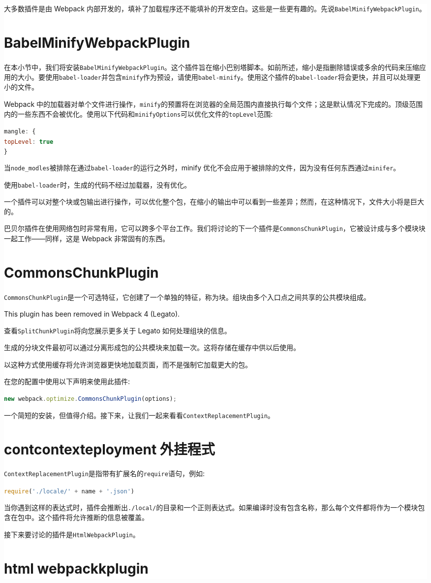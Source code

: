 大多数插件是由 Webpack 内部开发的，填补了加载程序还不能填补的开发空白。这些是一些更有趣的。先说`BabelMinifyWebpackPlugin`。

# BabelMinifyWebpackPlugin

在本小节中，我们将安装`BabelMinifyWebpackPlugin`。这个插件旨在缩小巴别塔脚本。如前所述，缩小是指删除错误或多余的代码来压缩应用的大小。要使用`babel-loader`并包含`minify`作为预设，请使用`babel-minify`。使用这个插件的`babel-loader`将会更快，并且可以处理更小的文件。

Webpack 中的加载器对单个文件进行操作，`minify`的预置将在浏览器的全局范围内直接执行每个文件；这是默认情况下完成的。顶级范围内的一些东西不会被优化。使用以下代码和`minifyOptions`可以优化文件的`topLevel`范围:

```js
mangle: {
topLevel: true
}
```

当`node_modles`被排除在通过`babel-loader`的运行之外时，minify 优化不会应用于被排除的文件，因为没有任何东西通过`minifer`。

使用`babel-loader`时，生成的代码不经过加载器，没有优化。

一个插件可以对整个块或包输出进行操作，可以优化整个包，在缩小的输出中可以看到一些差异；然而，在这种情况下，文件大小将是巨大的。

巴贝尔插件在使用网络包时非常有用，它可以跨多个平台工作。我们将讨论的下一个插件是`CommonsChunkPlugin`，它被设计成与多个模块块一起工作——同样，这是 Webpack 非常固有的东西。

# CommonsChunkPlugin

`CommonsChunkPlugin`是一个可选特征，它创建了一个单独的特征，称为块。组块由多个入口点之间共享的公共模块组成。

This plugin has been removed in Webpack 4 (Legato).

查看`SplitChunkPlugin`将向您展示更多关于 Legato 如何处理组块的信息。

生成的分块文件最初可以通过分离形成包的公共模块来加载一次。这将存储在缓存中供以后使用。

以这种方式使用缓存将允许浏览器更快地加载页面，而不是强制它加载更大的包。

在您的配置中使用以下声明来使用此插件:

```js
new webpack.optimize.CommonsChunkPlugin(options);
```

一个简短的安装，但值得介绍。接下来，让我们一起来看看`ContextReplacementPlugin`。

# contcontexteployment 外挂程式

`ContextReplacementPlugin`是指带有扩展名的`require`语句，例如:

```js
require('./locale/' + name + '.json')
```

当你遇到这样的表达式时，插件会推断出`./local/`的目录和一个正则表达式。如果编译时没有包含名称，那么每个文件都将作为一个模块包含在包中。这个插件将允许推断的信息被覆盖。

接下来要讨论的插件是`HtmlWebpackPlugin`。

# html webpackkplugin
